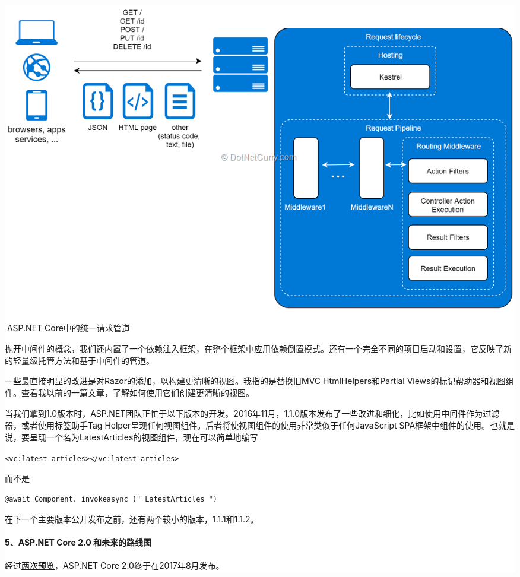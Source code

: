 ![aspnetcore-request-pipeline](Image\aspnetcore-request-pipeline.png)

​												ASP.NET Core中的统一请求管道

抛开中间件的概念，我们还内置了一个依赖注入框架，在整个框架中应用依赖倒置模式。还有一个完全不同的项目启动和设置，它反映了新的轻量级托管方法和基于中间件的管道。

一些最直接明显的改进是对Razor的添加，以构建更清晰的视图。我指的是替换旧MVC HtmlHelpers和Partial Views的[标记帮助器](https://learn.microsoft.com/en-us/aspnet/core/mvc/views/tag-helpers/intro?view=aspnetcore-2.2)和[视图组件](https://learn.microsoft.com/en-us/aspnet/core/mvc/views/view-components?view=aspnetcore-6.0&viewFallbackFrom=aspnetcore-2.2)。查看我[以前的一篇文章](https://www.dotnetcurry.com/aspnet/1321/aspnet-core-clean-frontend-code)，了解如何使用它们创建更清晰的视图。

当我们拿到1.0版本时，ASP.NET团队正忙于以下版本的开发。2016年11月，1.1.0版本发布了一些改进和细化，比如使用中间件作为过滤器，或者使用标签助手Tag Helper呈现任何视图组件。后者将使视图组件的使用非常类似于任何JavaScript SPA框架中组件的使用。也就是说，要呈现一个名为LatestArticles的视图组件，现在可以简单地编写

```
<vc:latest-articles></vc:latest-articles> 
```

而不是

```
@await Component. invokeasync (" LatestArticles ")
```

在下一个主要版本公开发布之前，还有两个较小的版本，1.1.1和1.1.2。

#### 5、ASP.NET Core 2.0 和未来的路线图

经过[两次预览](https://blogs.msdn.microsoft.com/webdev/2017/08/14/announcing-asp-net-core-2-0/)，ASP.NET Core 2.0终于在2017年8月发布。
